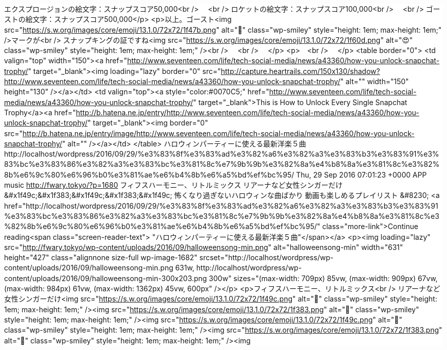 エクスプロージョンの絵文字：スナップスコア50,000\<br /\> 　\<br /\>
ロケットの絵文字：スナップスコア100,000\<br /\> 　\<br /\>
ゴーストの絵文字：スナップスコア500,000\</p\> \<p\>以上。ゴースト\<img
src="https://s.w.org/images/core/emoji/13.1.0/72x72/1f47b.png" alt="👻"
class="wp-smiley" style="height: 1em; max-height: 1em;" /\>マークが\<br
/\> スナップキングの証ですね\<img
src="https://s.w.org/images/core/emoji/13.1.0/72x72/1f60d.png" alt="😍"
class="wp-smiley" style="height: 1em; max-height: 1em;" /\>\<br /\>
　\<br /\> 　\</p\> \<p\>　\<br /\> 　\</p\> \<table border="0"\> \<td
valign="top" width="150"\>\<a
href="http://www.seventeen.com/life/tech-social-media/news/a43360/how-you-unlock-snapchat-trophy/"
target="\_blank"\>\<img loading="lazy" border="0"
src="http://capture.heartrails.com/150x130/shadow?http://www.seventeen.com/life/tech-social-media/news/a43360/how-you-unlock-snapchat-trophy/"
alt="" width="150" height="130" /\>\</a\>\</td\> \<td valign="top"\>\<a
style="color:\#0070C5;"
href="http://www.seventeen.com/life/tech-social-media/news/a43360/how-you-unlock-snapchat-trophy/"
target="\_blank"\>This is How to Unlock Every Single Snapchat
Trophy\</a\>\<a
href="http://b.hatena.ne.jp/entry/http://www.seventeen.com/life/tech-social-media/news/a43360/how-you-unlock-snapchat-trophy/"
target="\_blank"\>\<img border="0"
src="http://b.hatena.ne.jp/entry/image/http://www.seventeen.com/life/tech-social-media/news/a43360/how-you-unlock-snapchat-trophy/"
alt="" /\>\</a\>\</td\> \</table\>
ハロウィンパーティーに使える最新洋楽５曲
http://localhost/wordpress/2016/09/29/%e3%83%8f%e3%83%ad%e3%82%a6%e3%82%a3%e3%83%b3%e3%83%91%e3%83%bc%e3%83%86%e3%82%a3%e3%83%bc%e3%81%8c%e7%9b%9b%e3%82%8a%e4%b8%8a%e3%81%8c%e3%82%8b%e6%9c%80%e6%96%b0%e3%81%ae%e6%b4%8b%e6%a5%bd%ef%bc%95/
Thu, 29 Sep 2016 07:01:23 +0000 APP music http://fwary.tokyo/?p=1680
フィフスハーモニー、リトルミックス
リアーナなど女性シンガーだけ&\#x1f49c;&\#x1f383;&\#x1f49c;&\#x1f383;&\#x1f49c;
怖くなり過ぎないハロウィンな曲ばかり 動画も楽しめるプレイリスト &\#8230;
\<a
href="http://localhost/wordpress/2016/09/29/%e3%83%8f%e3%83%ad%e3%82%a6%e3%82%a3%e3%83%b3%e3%83%91%e3%83%bc%e3%83%86%e3%82%a3%e3%83%bc%e3%81%8c%e7%9b%9b%e3%82%8a%e4%b8%8a%e3%81%8c%e3%82%8b%e6%9c%80%e6%96%b0%e3%81%ae%e6%b4%8b%e6%a5%bd%ef%bc%95/"
class="more-link"\>Continue reading\<span class="screen-reader-text"\>
"ハロウィンパーティーに使える最新洋楽５曲"\</span\>\</a\> \<p\>\<img
loading="lazy"
src="http://fwary.tokyo/wp-content/uploads/2016/09/halloweensong-min.png"
alt="halloweensong-min" width="631" height="427" class="alignnone
size-full wp-image-1682"
srcset="http://localhost/wordpress/wp-content/uploads/2016/09/halloweensong-min.png
631w,
http://localhost/wordpress/wp-content/uploads/2016/09/halloweensong-min-300x203.png
300w" sizes="(max-width: 709px) 85vw, (max-width: 909px) 67vw,
(max-width: 984px) 61vw, (max-width: 1362px) 45vw, 600px" /\>\</p\>
\<p\>フィフスハーモニー、リトルミックス\<br /\>
リアーナなど女性シンガーだけ\<img
src="https://s.w.org/images/core/emoji/13.1.0/72x72/1f49c.png" alt="💜"
class="wp-smiley" style="height: 1em; max-height: 1em;" /\>\<img
src="https://s.w.org/images/core/emoji/13.1.0/72x72/1f383.png" alt="🎃"
class="wp-smiley" style="height: 1em; max-height: 1em;" /\>\<img
src="https://s.w.org/images/core/emoji/13.1.0/72x72/1f49c.png" alt="💜"
class="wp-smiley" style="height: 1em; max-height: 1em;" /\>\<img
src="https://s.w.org/images/core/emoji/13.1.0/72x72/1f383.png" alt="🎃"
class="wp-smiley" style="height: 1em; max-height: 1em;" /\>\<img